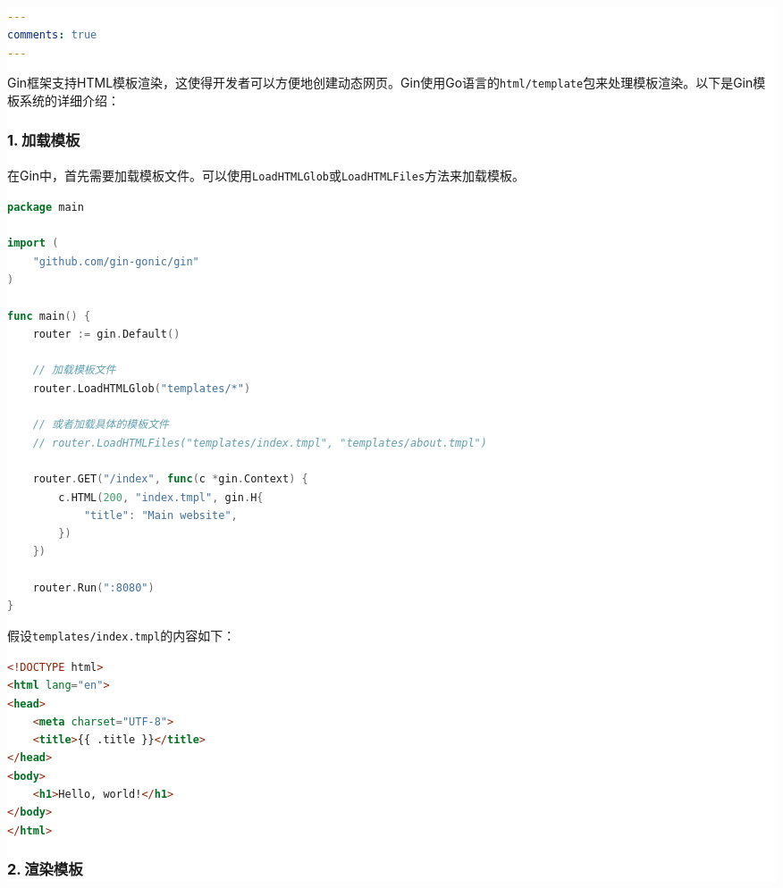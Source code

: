 ```yaml
---
comments: true
---
```


Gin框架支持HTML模板渲染，这使得开发者可以方便地创建动态网页。Gin使用Go语言的`html/template`包来处理模板渲染。以下是Gin模板系统的详细介绍：

### 1. 加载模板

在Gin中，首先需要加载模板文件。可以使用`LoadHTMLGlob`或`LoadHTMLFiles`方法来加载模板。

```go
package main

import (
    "github.com/gin-gonic/gin"
)

func main() {
    router := gin.Default()

    // 加载模板文件
    router.LoadHTMLGlob("templates/*")

    // 或者加载具体的模板文件
    // router.LoadHTMLFiles("templates/index.tmpl", "templates/about.tmpl")

    router.GET("/index", func(c *gin.Context) {
        c.HTML(200, "index.tmpl", gin.H{
            "title": "Main website",
        })
    })

    router.Run(":8080")
}
```

假设`templates/index.tmpl`的内容如下：

```html
<!DOCTYPE html>
<html lang="en">
<head>
    <meta charset="UTF-8">
    <title>{{ .title }}</title>
</head>
<body>
    <h1>Hello, world!</h1>
</body>
</html>
```

### 2. 渲染模板
